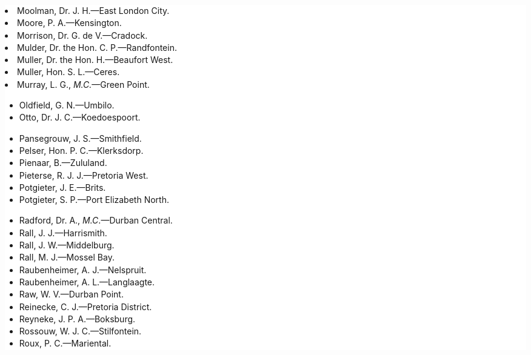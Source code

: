 <li>Moolman, Dr. J. H.&#x2014;East London City.</li>

<li>Moore, P. A.&#x2014;Kensington.</li>

<li>Morrison, Dr. G. de V.&#x2014;Cradock.</li>

<li>Mulder, Dr. the Hon. C. P.&#x2014;Randfontein.</li>

<li>Muller, Dr. the Hon. H.&#x2014;Beaufort West.</li>

<li>Muller, Hon. S. L.&#x2014;Ceres.</li>

<li>Murray, L. G., <i>M.C.</i>&#x2014;Green Point.</li>

</ul>

<ul>

<li>Oldfield, G. N.&#x2014;Umbilo.</li>

<li>Otto, Dr. J. C.&#x2014;Koedoespoort.</li>

</ul>

<ul>

<li>Pansegrouw, J. S.&#x2014;Smithfield.</li>

<li>Pelser, Hon. P. C.&#x2014;Klerksdorp.</li>

<li>Pienaar, B.&#x2014;Zululand.</li>

<li>Pieterse, R. J. J.&#x2014;Pretoria West.</li>

<li>Potgieter, J. E.&#x2014;Brits.</li>

<li>Potgieter, S. P.&#x2014;Port Elizabeth North.</li>

</ul>

<ul>

<li>Radford, Dr. A., <i>M.C</i>.&#x2014;Durban Central.</li>

<li>Rall, J. J.&#x2014;Harrismith.</li>

<li>Rall, J. W.&#x2014;Middelburg.</li>

<li>Rall, M. J.&#x2014;Mossel Bay.</li>

<li>Raubenheimer, A. J.&#x2014;Nelspruit.</li>

<li>Raubenheimer, A. L.&#x2014;Langlaagte.</li>

<li>Raw, W. V.&#x2014;Durban Point.</li>

<li>Reinecke, C. J.&#x2014;Pretoria District.</li>

<li><span class="col_viii" refersTo="page_0005"/>Reyneke, J. P. A.&#x2014;Boksburg.</li>

<li>Rossouw, W. J. C.&#x2014;Stilfontein.</li>

<li><noteRef href="#note01_p5" marker="*"/>Roux, P. C.&#x2014;Mariental.</li>

</ul>
